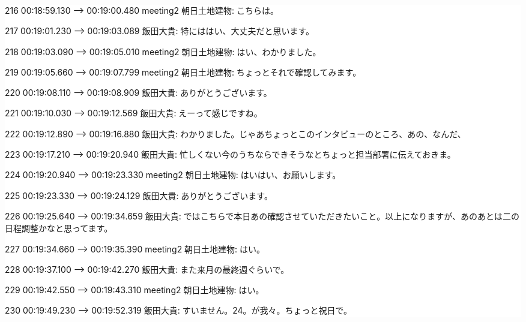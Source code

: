 216
00:18:59.130 --> 00:19:00.480
meeting2 朝日土地建物: こちらは。

217
00:19:01.230 --> 00:19:03.089
飯田大貴: 特にははい、大丈夫だと思います。

218
00:19:03.090 --> 00:19:05.010
meeting2 朝日土地建物: はい、わかりました。

219
00:19:05.660 --> 00:19:07.799
meeting2 朝日土地建物: ちょっとそれで確認してみます。

220
00:19:08.110 --> 00:19:08.909
飯田大貴: ありがとうございます。

221
00:19:10.030 --> 00:19:12.569
飯田大貴: えーって感じですね。

222
00:19:12.890 --> 00:19:16.880
飯田大貴: わかりました。じゃあちょっとこのインタビューのところ、あの、なんだ、

223
00:19:17.210 --> 00:19:20.940
飯田大貴: 忙しくない今のうちならできそうなとちょっと担当部署に伝えておきま。

224
00:19:20.940 --> 00:19:23.330
meeting2 朝日土地建物: はいはい、お願いします。

225
00:19:23.330 --> 00:19:24.129
飯田大貴: ありがとうございます。

226
00:19:25.640 --> 00:19:34.659
飯田大貴: ではこちらで本日あの確認させていただきたいこと。以上になりますが、あのあとは二の日程調整かなと思ってます。

227
00:19:34.660 --> 00:19:35.390
meeting2 朝日土地建物: はい。

228
00:19:37.100 --> 00:19:42.270
飯田大貴: また来月の最終週ぐらいで。

229
00:19:42.550 --> 00:19:43.310
meeting2 朝日土地建物: はい。

230
00:19:49.230 --> 00:19:52.319
飯田大貴: すいません。24。が我々。ちょっと祝日で。
